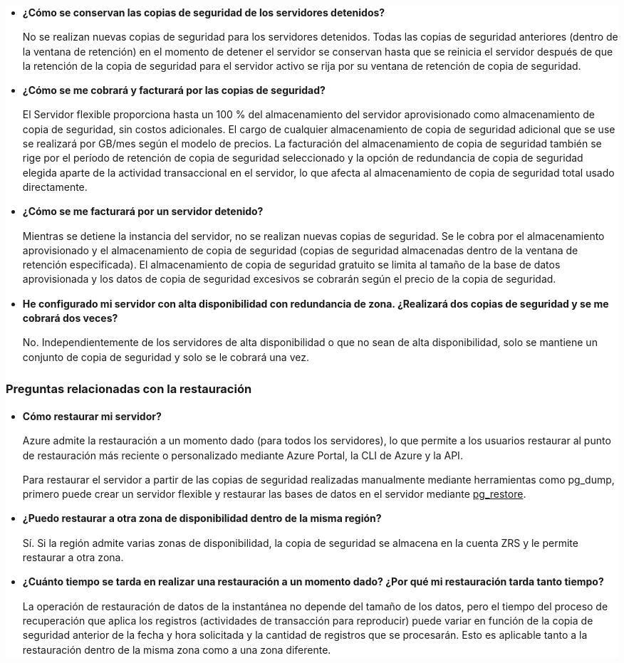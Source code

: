 * **¿Cómo se conservan las copias de seguridad de los servidores detenidos?**

    No se realizan nuevas copias de seguridad para los servidores detenidos. Todas las copias de seguridad anteriores (dentro de la ventana de retención) en el momento de detener el servidor se conservan hasta que se reinicia el servidor después de que la retención de la copia de seguridad para el servidor activo se rija por su ventana de retención de copia de seguridad.

* **¿Cómo se me cobrará y facturará por las copias de seguridad?**
  
    El Servidor flexible proporciona hasta un 100 % del almacenamiento del servidor aprovisionado como almacenamiento de copia de seguridad, sin costos adicionales. El cargo de cualquier almacenamiento de copia de seguridad adicional que se use se realizará por GB/mes según el modelo de precios. La facturación del almacenamiento de copia de seguridad también se rige por el período de retención de copia de seguridad seleccionado y la opción de redundancia de copia de seguridad elegida aparte de la actividad transaccional en el servidor, lo que afecta al almacenamiento de copia de seguridad total usado directamente.

* **¿Cómo se me facturará por un servidor detenido?**
  
    Mientras se detiene la instancia del servidor, no se realizan nuevas copias de seguridad. Se le cobra por el almacenamiento aprovisionado y el almacenamiento de copia de seguridad (copias de seguridad almacenadas dentro de la ventana de retención especificada). El almacenamiento de copia de seguridad gratuito se limita al tamaño de la base de datos aprovisionada y los datos de copia de seguridad excesivos se cobrarán según el precio de la copia de seguridad.

* **He configurado mi servidor con alta disponibilidad con redundancia de zona. ¿Realizará dos copias de seguridad y se me cobrará dos veces?**
  
    No. Independientemente de los servidores de alta disponibilidad o que no sean de alta disponibilidad, solo se mantiene un conjunto de copia de seguridad y solo se le cobrará una vez.

### <a name="restore-related-questions"></a>Preguntas relacionadas con la restauración

* **Cómo restaurar mi servidor?**

    Azure admite la restauración a un momento dado (para todos los servidores), lo que permite a los usuarios restaurar al punto de restauración más reciente o personalizado mediante Azure Portal, la CLI de Azure y la API. 

    Para restaurar el servidor a partir de las copias de seguridad realizadas manualmente mediante herramientas como pg_dump, primero puede crear un servidor flexible y restaurar las bases de datos en el servidor mediante [pg_restore](https://www.postgresql.org/docs/current/app-pgrestore.html).

* **¿Puedo restaurar a otra zona de disponibilidad dentro de la misma región?**
  
    Sí. Si la región admite varias zonas de disponibilidad, la copia de seguridad se almacena en la cuenta ZRS y le permite restaurar a otra zona. 

* **¿Cuánto tiempo se tarda en realizar una restauración a un momento dado? ¿Por qué mi restauración tarda tanto tiempo?**
  
    La operación de restauración de datos de la instantánea no depende del tamaño de los datos, pero el tiempo del proceso de recuperación que aplica los registros (actividades de transacción para reproducir) puede variar en función de la copia de seguridad anterior de la fecha y hora solicitada y la cantidad de registros que se procesarán. Esto es aplicable tanto a la restauración dentro de la misma zona como a una zona diferente. 
 